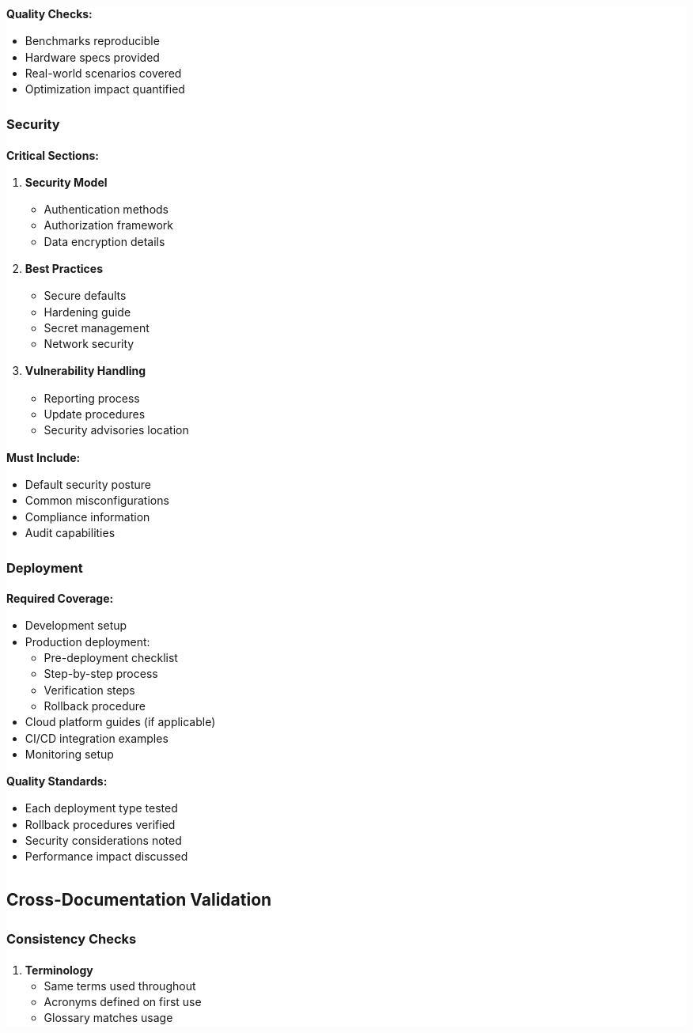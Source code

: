 **Quality Checks:**
- Benchmarks reproducible
- Hardware specs provided
- Real-world scenarios covered
- Optimization impact quantified

### Security
**Critical Sections:**
1. **Security Model**
   - Authentication methods
   - Authorization framework
   - Data encryption details

2. **Best Practices**
   - Secure defaults
   - Hardening guide
   - Secret management
   - Network security

3. **Vulnerability Handling**
   - Reporting process
   - Update procedures
   - Security advisories location

**Must Include:**
- Default security posture
- Common misconfigurations
- Compliance information
- Audit capabilities

### Deployment
**Required Coverage:**
- Development setup
- Production deployment:
  - Pre-deployment checklist
  - Step-by-step process
  - Verification steps
  - Rollback procedure
- Cloud platform guides (if applicable)
- CI/CD integration examples
- Monitoring setup

**Quality Standards:**
- Each deployment type tested
- Rollback procedures verified
- Security considerations noted
- Performance impact discussed

## Cross-Documentation Validation

### Consistency Checks
1. **Terminology**
   - Same terms used throughout
   - Acronyms defined on first use
   - Glossary matches usage

